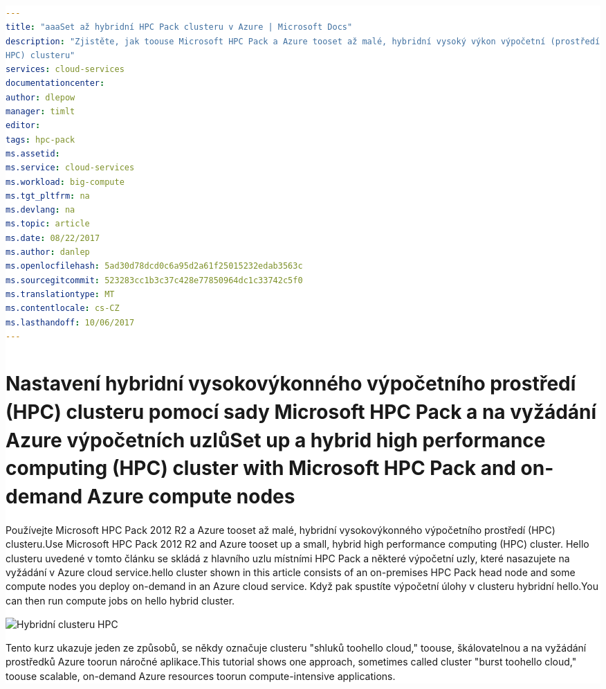 ```yaml
---
title: "aaaSet až hybridní HPC Pack clusteru v Azure | Microsoft Docs"
description: "Zjistěte, jak toouse Microsoft HPC Pack a Azure tooset až malé, hybridní vysoký výkon výpočetní (prostředí HPC) clusteru"
services: cloud-services
documentationcenter: 
author: dlepow
manager: timlt
editor: 
tags: hpc-pack
ms.assetid: 
ms.service: cloud-services
ms.workload: big-compute
ms.tgt_pltfrm: na
ms.devlang: na
ms.topic: article
ms.date: 08/22/2017
ms.author: danlep
ms.openlocfilehash: 5ad30d78dcd0c6a95d2a61f25015232edab3563c
ms.sourcegitcommit: 523283cc1b3c37c428e77850964dc1c33742c5f0
ms.translationtype: MT
ms.contentlocale: cs-CZ
ms.lasthandoff: 10/06/2017
---
```

# <a name="set-up-a-hybrid-high-performance-computing-hpc-cluster-with-microsoft-hpc-pack-and-on-demand-azure-compute-nodes"></a><span data-ttu-id="76e65-103">Nastavení hybridní vysokovýkonného výpočetního prostředí (HPC) clusteru pomocí sady Microsoft HPC Pack a na vyžádání Azure výpočetních uzlů</span><span class="sxs-lookup"><span data-stu-id="76e65-103">Set up a hybrid high performance computing (HPC) cluster with Microsoft HPC Pack and on-demand Azure compute nodes</span></span>
<span data-ttu-id="76e65-104">Používejte Microsoft HPC Pack 2012 R2 a Azure tooset až malé, hybridní vysokovýkonného výpočetního prostředí (HPC) clusteru.</span><span class="sxs-lookup"><span data-stu-id="76e65-104">Use Microsoft HPC Pack 2012 R2 and Azure tooset up a small, hybrid high performance computing (HPC) cluster.</span></span> <span data-ttu-id="76e65-105">Hello clusteru uvedené v tomto článku se skládá z hlavního uzlu místními HPC Pack a některé výpočetní uzly, které nasazujete na vyžádání v Azure cloud service.</span><span class="sxs-lookup"><span data-stu-id="76e65-105">hello cluster shown in this article consists of an on-premises HPC Pack head node and some compute nodes you deploy on-demand in an Azure cloud service.</span></span> <span data-ttu-id="76e65-106">Když pak spustíte výpočetní úlohy v clusteru hybridní hello.</span><span class="sxs-lookup"><span data-stu-id="76e65-106">You can then run compute jobs on hello hybrid cluster.</span></span>

![Hybridní clusteru HPC][Overview] 

<span data-ttu-id="76e65-108">Tento kurz ukazuje jeden ze způsobů, se někdy označuje clusteru "shluků toohello cloud," toouse, škálovatelnou a na vyžádání prostředků Azure toorun náročné aplikace.</span><span class="sxs-lookup"><span data-stu-id="76e65-108">This tutorial shows one approach, sometimes called cluster "burst toohello cloud," toouse scalable, on-demand Azure resources toorun compute-intensive applications.</span></span>


[Overview]: ./media/cloud-services-setup-hybrid-hpcpack-cluster/hybrid_cluster_overview.png
[install_hpc1]: ./media/cloud-services-setup-hybrid-hpcpack-cluster/install_hpc1.png
[install_hpc4]: ./media/cloud-services-setup-hybrid-hpcpack-cluster/install_hpc4.png
[install_hpc6]: ./media/cloud-services-setup-hybrid-hpcpack-cluster/install_hpc6.png
[install_hpc7]: ./media/cloud-services-setup-hybrid-hpcpack-cluster/install_hpc7.png
[install_hpc10]: ./media/cloud-services-setup-hybrid-hpcpack-cluster/install_hpc10.png
[config_hpc2]: ./media/cloud-services-setup-hybrid-hpcpack-cluster/config_hpc2.png
[config_hpc3]: ./media/cloud-services-setup-hybrid-hpcpack-cluster/config_hpc3.png
[config_hpc6]: ./media/cloud-services-setup-hybrid-hpcpack-cluster/config_hpc6.png
[config_hpc8]: ./media/cloud-services-setup-hybrid-hpcpack-cluster/config_hpc8.png
[config_hpc10]: ./media/cloud-services-setup-hybrid-hpcpack-cluster/config_hpc10.png
[config_hpc12]: ./media/cloud-services-setup-hybrid-hpcpack-cluster/config_hpc12.png
[config_hpc13]: ./media/cloud-services-setup-hybrid-hpcpack-cluster/config_hpc13.png
[add_node1]: ./media/cloud-services-setup-hybrid-hpcpack-cluster/add_node1.png
[add_node1_1]: ./media/cloud-services-setup-hybrid-hpcpack-cluster/add_node1_1.png
[add_node2]: ./media/cloud-services-setup-hybrid-hpcpack-cluster/add_node2.png
[add_node3]: ./media/cloud-services-setup-hybrid-hpcpack-cluster/add_node3.png
[add_node4]: ./media/cloud-services-setup-hybrid-hpcpack-cluster/add_node4.png
[add_node6]: ./media/cloud-services-setup-hybrid-hpcpack-cluster/add_node6.png
[add_node7]: ./media/cloud-services-setup-hybrid-hpcpack-cluster/add_node7.png
[view_instances1]: ./media/cloud-services-setup-hybrid-hpcpack-cluster/view_instances1.png
[clusrun1]: ./media/cloud-services-setup-hybrid-hpcpack-cluster/clusrun1.png
[test_job1]: ./media/cloud-services-setup-hybrid-hpcpack-cluster/test_job1.png
[param_sweep1]: ./media/cloud-services-setup-hybrid-hpcpack-cluster/param_sweep1.png
[view_job361]: ./media/cloud-services-setup-hybrid-hpcpack-cluster/view_job361.png
[view_job362]: ./media/cloud-services-setup-hybrid-hpcpack-cluster/view_job362.png
[stop_node1]: ./media/cloud-services-setup-hybrid-hpcpack-cluster/stop_node1.png
[stop_node4]: ./media/cloud-services-setup-hybrid-hpcpack-cluster/stop_node4.png
[view_instances2]: ./media/cloud-services-setup-hybrid-hpcpack-cluster/view_instances2.png